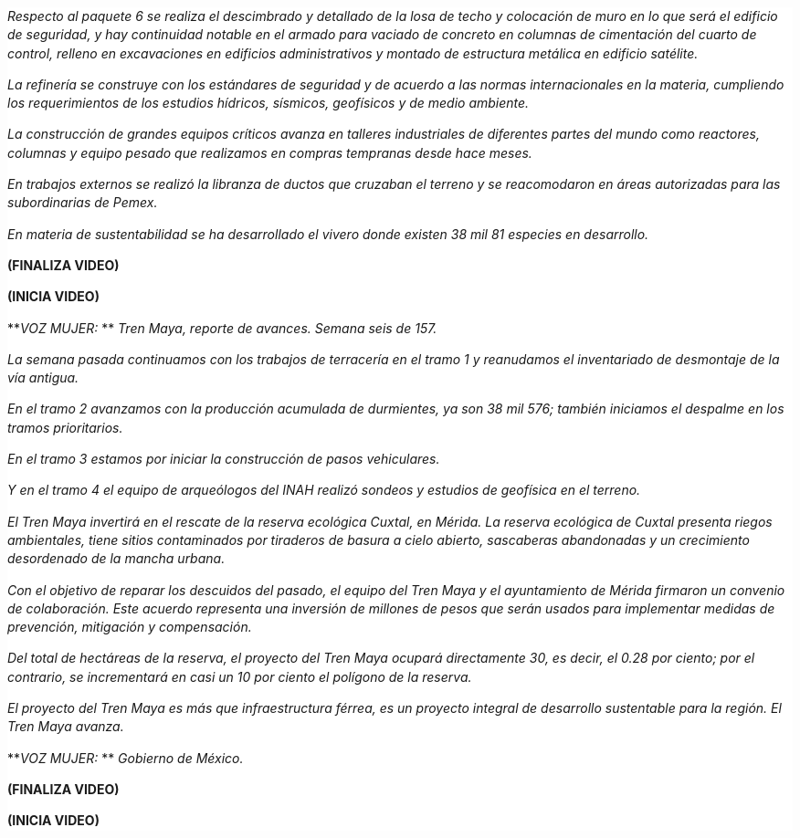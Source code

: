 _Respecto al paquete 6 se realiza el descimbrado y detallado de la losa de
techo y colocación de muro en lo que será el edificio de seguridad, y hay
continuidad notable en el armado para vaciado de concreto en columnas de
cimentación del cuarto de control, relleno en excavaciones en edificios
administrativos y montado de estructura metálica en edificio satélite._

_La refinería se construye con los estándares de seguridad y de acuerdo a las
normas internacionales en la materia, cumpliendo los requerimientos de los
estudios hídricos, sísmicos, geofísicos y de medio ambiente._

_La construcción de grandes equipos críticos avanza en talleres industriales
de diferentes partes del mundo como reactores, columnas y equipo pesado que
realizamos en compras tempranas desde hace meses._

_En trabajos externos se realizó la libranza de ductos que cruzaban el terreno
y se reacomodaron en áreas autorizadas para las subordinarias de Pemex._

_En materia de sustentabilidad se ha desarrollado el vivero donde existen 38
mil 81 especies en desarrollo._

**(FINALIZA VIDEO)**

**(INICIA VIDEO)**

**_VOZ MUJER:_ ** _Tren Maya, reporte de avances. Semana seis de 157._

_La semana pasada continuamos con los trabajos de terracería en el tramo 1 y
reanudamos el inventariado de desmontaje de la vía antigua._

_En el tramo 2 avanzamos con la producción acumulada de durmientes, ya son 38
mil 576; también iniciamos el despalme en los tramos prioritarios._

_En el tramo 3 estamos por iniciar la construcción de pasos vehiculares._

_Y en el tramo 4 el equipo de arqueólogos del INAH realizó sondeos y estudios
de geofísica en el terreno._

_El Tren Maya invertirá en el rescate de la reserva ecológica Cuxtal, en
Mérida. La reserva ecológica de Cuxtal presenta riegos ambientales, tiene
sitios contaminados por tiraderos de basura a cielo abierto, sascaberas
abandonadas y un crecimiento desordenado de la mancha urbana._

_Con el objetivo de reparar los descuidos del pasado, el equipo del Tren Maya
y el ayuntamiento de Mérida firmaron un convenio de colaboración. Este acuerdo
representa una inversión de millones de pesos que serán usados para
implementar medidas de prevención, mitigación y compensación._

_Del total de hectáreas de la reserva, el proyecto del Tren Maya ocupará
directamente 30, es decir, el 0.28 por ciento; por el contrario, se
incrementará en casi un 10 por ciento el polígono de la reserva._

_El proyecto del Tren Maya es más que infraestructura férrea, es un proyecto
integral de desarrollo sustentable para la región. El Tren Maya avanza._

**_VOZ MUJER:_ ** _Gobierno de México._

**(FINALIZA VIDEO)**

**(INICIA VIDEO)**
